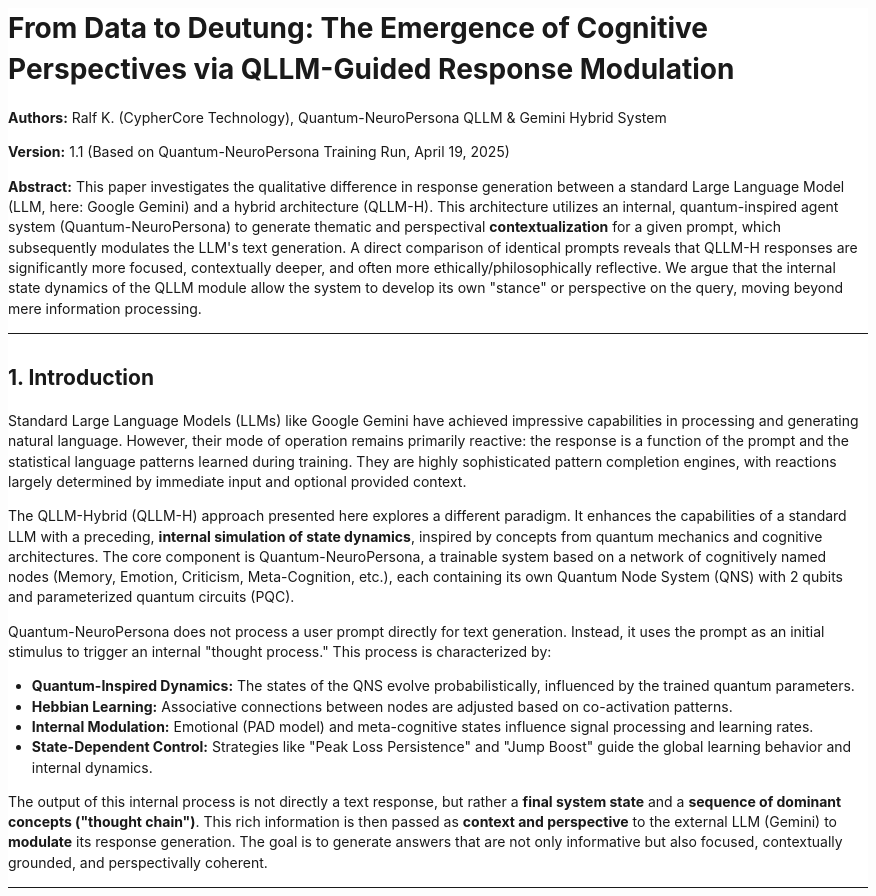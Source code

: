 # From Data to Deutung: The Emergence of Cognitive Perspectives via QLLM-Guided Response Modulation

**Authors:** Ralf K. (CypherCore Technology), Quantum-NeuroPersona QLLM & Gemini Hybrid System

**Version:** 1.1 (Based on Quantum-NeuroPersona Training Run, April 19, 2025)

**Abstract:**
This paper investigates the qualitative difference in response generation between a standard Large Language Model (LLM, here: Google Gemini) and a hybrid architecture (QLLM-H). This architecture utilizes an internal, quantum-inspired agent system (Quantum-NeuroPersona) to generate thematic and perspectival **contextualization** for a given prompt, which subsequently modulates the LLM's text generation. A direct comparison of identical prompts reveals that QLLM-H responses are significantly more focused, contextually deeper, and often more ethically/philosophically reflective. We argue that the internal state dynamics of the QLLM module allow the system to develop its own "stance" or perspective on the query, moving beyond mere information processing.

---

## 1. Introduction

Standard Large Language Models (LLMs) like Google Gemini have achieved impressive capabilities in processing and generating natural language. However, their mode of operation remains primarily reactive: the response is a function of the prompt and the statistical language patterns learned during training. They are highly sophisticated pattern completion engines, with reactions largely determined by immediate input and optional provided context.

The QLLM-Hybrid (QLLM-H) approach presented here explores a different paradigm. It enhances the capabilities of a standard LLM with a preceding, **internal simulation of state dynamics**, inspired by concepts from quantum mechanics and cognitive architectures. The core component is Quantum-NeuroPersona, a trainable system based on a network of cognitively named nodes (Memory, Emotion, Criticism, Meta-Cognition, etc.), each containing its own Quantum Node System (QNS) with 2 qubits and parameterized quantum circuits (PQC).

Quantum-NeuroPersona does not process a user prompt directly for text generation. Instead, it uses the prompt as an initial stimulus to trigger an internal "thought process." This process is characterized by:
*   **Quantum-Inspired Dynamics:** The states of the QNS evolve probabilistically, influenced by the trained quantum parameters.
*   **Hebbian Learning:** Associative connections between nodes are adjusted based on co-activation patterns.
*   **Internal Modulation:** Emotional (PAD model) and meta-cognitive states influence signal processing and learning rates.
*   **State-Dependent Control:** Strategies like "Peak Loss Persistence" and "Jump Boost" guide the global learning behavior and internal dynamics.

The output of this internal process is not directly a text response, but rather a **final system state** and a **sequence of dominant concepts ("thought chain")**. This rich information is then passed as **context and perspective** to the external LLM (Gemini) to **modulate** its response generation. The goal is to generate answers that are not only informative but also focused, contextually grounded, and perspectivally coherent.

---
